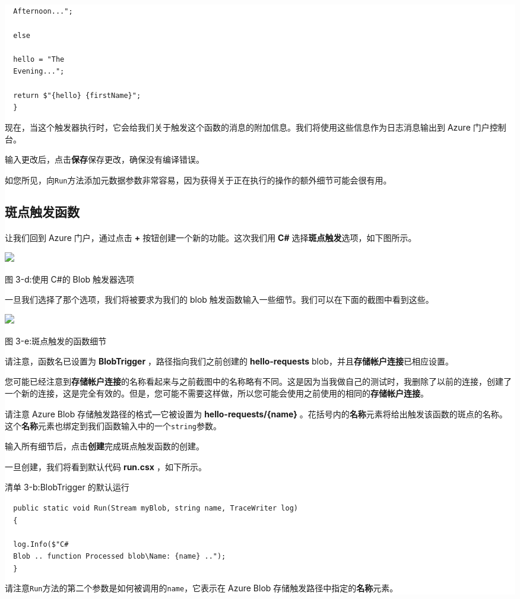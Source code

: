 ```
  Afternoon...";

  else 

  hello = "The
  Evening...";

  return $"{hello} {firstName}";
  }

```

现在，当这个触发器执行时，它会给我们关于触发这个函数的消息的附加信息。我们将使用这些信息作为日志消息输出到 Azure 门户控制台。

输入更改后，点击**保存**保存更改，确保没有编译错误。

如您所见，向`Run`方法添加元数据参数非常容易，因为获得关于正在执行的操作的额外细节可能会很有用。

## 斑点触发函数

让我们回到 Azure 门户，通过点击 **+** 按钮创建一个新的功能。这次我们用 **C#** 选择**斑点触发**选项，如下图所示。

![](../Images/image044.png)

图 3-d:使用 C#的 Blob 触发器选项

一旦我们选择了那个选项，我们将被要求为我们的 blob 触发函数输入一些细节。我们可以在下面的截图中看到这些。

![](../Images/image045.png)

图 3-e:斑点触发的函数细节

请注意，函数名已设置为 **BlobTrigger** ，路径指向我们之前创建的 **hello-requests** blob，并且**存储帐户连接**已相应设置。

您可能已经注意到**存储帐户连接**的名称看起来与之前截图中的名称略有不同。这是因为当我做自己的测试时，我删除了以前的连接，创建了一个新的连接，这是完全有效的。但是，您可能不需要这样做，所以您可能会使用之前使用的相同的**存储帐户连接**。

请注意 Azure Blob 存储触发路径的格式—它被设置为 **hello-requests/{name}** 。花括号内的**名称**元素将给出触发该函数的斑点的名称。这个**名称**元素也绑定到我们函数输入中的一个`string`参数。

输入所有细节后，点击**创建**完成斑点触发函数的创建。

一旦创建，我们将看到默认代码 **run.csx** ，如下所示。

清单 3-b:BlobTrigger 的默认运行

```
  public static void Run(Stream myBlob, string name, TraceWriter log)
  {

  log.Info($"C#
  Blob .. function Processed blob\Name: {name} ..");
  }

```

请注意`Run`方法的第二个参数是如何被调用的`name`，它表示在 Azure Blob 存储触发路径中指定的**名称**元素。
